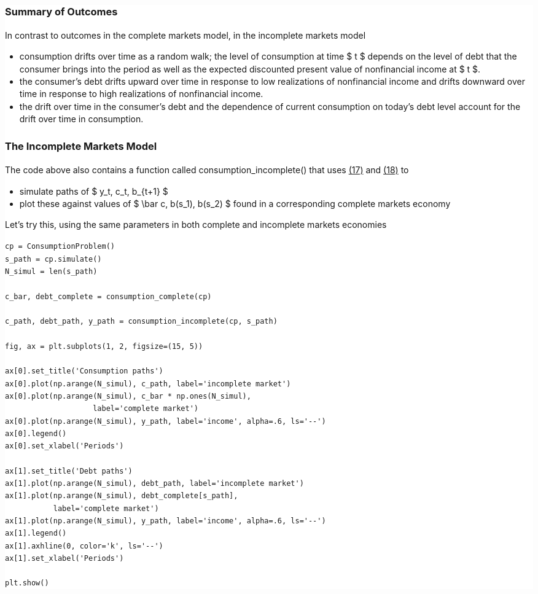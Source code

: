 
### Summary of Outcomes

In contrast to outcomes in the complete markets model, in the incomplete
markets model

- consumption drifts over time as a random walk; the level of
  consumption at time $ t $ depends on the level of debt that the
  consumer brings into the period as well as the expected discounted
  present value of nonfinancial income at $ t $.  
- the consumer’s debt drifts upward over time in response to low
  realizations of nonfinancial income and drifts downward over time in
  response to high realizations of nonfinancial income.  
- the drift over time in the consumer’s debt and the dependence of
  current consumption on today’s debt level account for the drift over
  time in consumption.  


### The Incomplete Markets Model

The code above also contains a function called consumption_incomplete() that uses [(17)](#equation-cs-12) and [(18)](#equation-cs-13) to

- simulate paths of $ y_t, c_t, b_{t+1} $  
- plot these against values of $ \bar c, b(s_1), b(s_2) $ found in a corresponding  complete markets economy  


Let’s try this, using the same parameters in both complete and incomplete markets economies


```python3 hide-output=false
cp = ConsumptionProblem()
s_path = cp.simulate()
N_simul = len(s_path)

c_bar, debt_complete = consumption_complete(cp)

c_path, debt_path, y_path = consumption_incomplete(cp, s_path)

fig, ax = plt.subplots(1, 2, figsize=(15, 5))

ax[0].set_title('Consumption paths')
ax[0].plot(np.arange(N_simul), c_path, label='incomplete market')
ax[0].plot(np.arange(N_simul), c_bar * np.ones(N_simul),
                    label='complete market')
ax[0].plot(np.arange(N_simul), y_path, label='income', alpha=.6, ls='--')
ax[0].legend()
ax[0].set_xlabel('Periods')

ax[1].set_title('Debt paths')
ax[1].plot(np.arange(N_simul), debt_path, label='incomplete market')
ax[1].plot(np.arange(N_simul), debt_complete[s_path],
           label='complete market')
ax[1].plot(np.arange(N_simul), y_path, label='income', alpha=.6, ls='--')
ax[1].legend()
ax[1].axhline(0, color='k', ls='--')
ax[1].set_xlabel('Periods')

plt.show()
```

